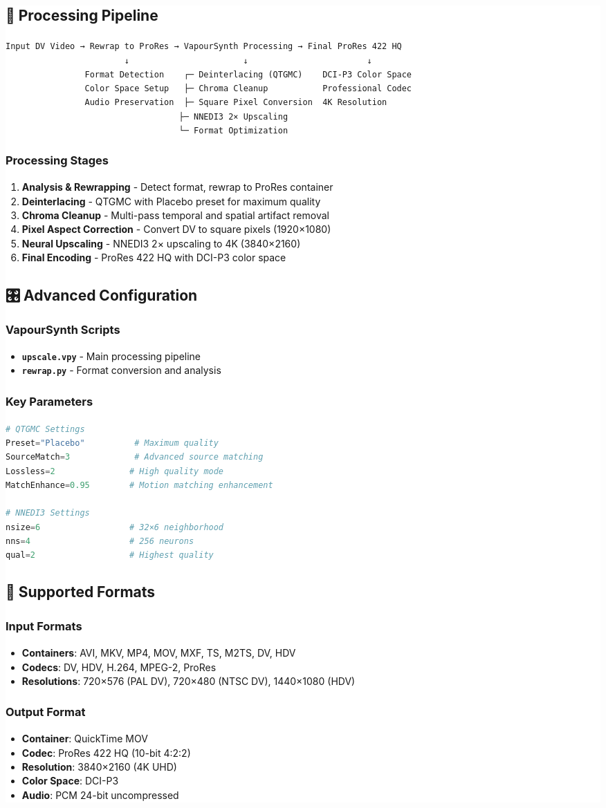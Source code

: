 ## 🔧 Processing Pipeline

```
Input DV Video → Rewrap to ProRes → VapourSynth Processing → Final ProRes 422 HQ
                        ↓                       ↓                        ↓
                Format Detection    ┌─ Deinterlacing (QTGMC)    DCI-P3 Color Space
                Color Space Setup   ├─ Chroma Cleanup           Professional Codec
                Audio Preservation  ├─ Square Pixel Conversion  4K Resolution
                                   ├─ NNEDI3 2× Upscaling      
                                   └─ Format Optimization       
```

### Processing Stages

1. **Analysis & Rewrapping** - Detect format, rewrap to ProRes container
2. **Deinterlacing** - QTGMC with Placebo preset for maximum quality
3. **Chroma Cleanup** - Multi-pass temporal and spatial artifact removal
4. **Pixel Aspect Correction** - Convert DV to square pixels (1920×1080)
5. **Neural Upscaling** - NNEDI3 2× upscaling to 4K (3840×2160)
6. **Final Encoding** - ProRes 422 HQ with DCI-P3 color space

## 🎛️ Advanced Configuration

### VapourSynth Scripts

- **`upscale.vpy`** - Main processing pipeline
- **`rewrap.py`** - Format conversion and analysis

### Key Parameters

```python
# QTGMC Settings
Preset="Placebo"          # Maximum quality
SourceMatch=3             # Advanced source matching
Lossless=2               # High quality mode
MatchEnhance=0.95        # Motion matching enhancement

# NNEDI3 Settings
nsize=6                  # 32×6 neighborhood
nns=4                    # 256 neurons
qual=2                   # Highest quality
```

## 📁 Supported Formats

### Input Formats
- **Containers**: AVI, MKV, MP4, MOV, MXF, TS, M2TS, DV, HDV
- **Codecs**: DV, HDV, H.264, MPEG-2, ProRes
- **Resolutions**: 720×576 (PAL DV), 720×480 (NTSC DV), 1440×1080 (HDV)

### Output Format
- **Container**: QuickTime MOV
- **Codec**: ProRes 422 HQ (10-bit 4:2:2)
- **Resolution**: 3840×2160 (4K UHD)
- **Color Space**: DCI-P3
- **Audio**: PCM 24-bit uncompressed
